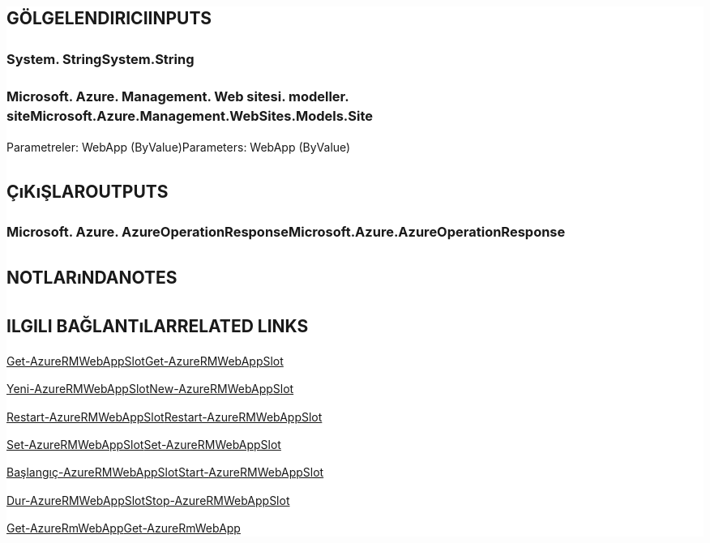 ## <span data-ttu-id="dd8ec-135">GÖLGELENDIRICI</span><span class="sxs-lookup"><span data-stu-id="dd8ec-135">INPUTS</span></span>

### <span data-ttu-id="dd8ec-136">System. String</span><span class="sxs-lookup"><span data-stu-id="dd8ec-136">System.String</span></span>

### <span data-ttu-id="dd8ec-137">Microsoft. Azure. Management. Web sitesi. modeller. site</span><span class="sxs-lookup"><span data-stu-id="dd8ec-137">Microsoft.Azure.Management.WebSites.Models.Site</span></span>
<span data-ttu-id="dd8ec-138">Parametreler: WebApp (ByValue)</span><span class="sxs-lookup"><span data-stu-id="dd8ec-138">Parameters: WebApp (ByValue)</span></span>

## <span data-ttu-id="dd8ec-139">ÇıKıŞLAR</span><span class="sxs-lookup"><span data-stu-id="dd8ec-139">OUTPUTS</span></span>

### <span data-ttu-id="dd8ec-140">Microsoft. Azure. AzureOperationResponse</span><span class="sxs-lookup"><span data-stu-id="dd8ec-140">Microsoft.Azure.AzureOperationResponse</span></span>

## <span data-ttu-id="dd8ec-141">NOTLARıNDA</span><span class="sxs-lookup"><span data-stu-id="dd8ec-141">NOTES</span></span>

## <span data-ttu-id="dd8ec-142">ILGILI BAĞLANTıLAR</span><span class="sxs-lookup"><span data-stu-id="dd8ec-142">RELATED LINKS</span></span>

[<span data-ttu-id="dd8ec-143">Get-AzureRMWebAppSlot</span><span class="sxs-lookup"><span data-stu-id="dd8ec-143">Get-AzureRMWebAppSlot</span></span>](./Get-AzureRMWebAppSlot.md)

[<span data-ttu-id="dd8ec-144">Yeni-AzureRMWebAppSlot</span><span class="sxs-lookup"><span data-stu-id="dd8ec-144">New-AzureRMWebAppSlot</span></span>](./New-AzureRMWebAppSlot.md)

[<span data-ttu-id="dd8ec-145">Restart-AzureRMWebAppSlot</span><span class="sxs-lookup"><span data-stu-id="dd8ec-145">Restart-AzureRMWebAppSlot</span></span>](./Restart-AzureRMWebAppSlot.md)

[<span data-ttu-id="dd8ec-146">Set-AzureRMWebAppSlot</span><span class="sxs-lookup"><span data-stu-id="dd8ec-146">Set-AzureRMWebAppSlot</span></span>](./Set-AzureRMWebAppSlot.md)

[<span data-ttu-id="dd8ec-147">Başlangıç-AzureRMWebAppSlot</span><span class="sxs-lookup"><span data-stu-id="dd8ec-147">Start-AzureRMWebAppSlot</span></span>](./Start-AzureRMWebAppSlot.md)

[<span data-ttu-id="dd8ec-148">Dur-AzureRMWebAppSlot</span><span class="sxs-lookup"><span data-stu-id="dd8ec-148">Stop-AzureRMWebAppSlot</span></span>](./Stop-AzureRMWebAppSlot.md)

[<span data-ttu-id="dd8ec-149">Get-AzureRmWebApp</span><span class="sxs-lookup"><span data-stu-id="dd8ec-149">Get-AzureRmWebApp</span></span>](./Get-AzureRmWebApp.md)
